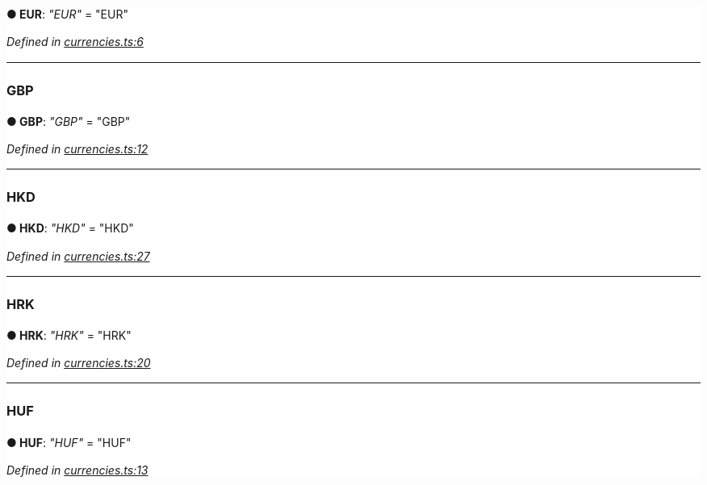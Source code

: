 **●  EUR**:  *"EUR"*  = "EUR"

*Defined in [currencies.ts:6](https://github.com/FlareMind/ecb-currency-converter/blob/514aa9d/src/currencies.ts#L6)*





___
<a id="currencies.gbp"></a>

###  GBP

**●  GBP**:  *"GBP"*  = "GBP"

*Defined in [currencies.ts:12](https://github.com/FlareMind/ecb-currency-converter/blob/514aa9d/src/currencies.ts#L12)*





___
<a id="currencies.hkd"></a>

###  HKD

**●  HKD**:  *"HKD"*  = "HKD"

*Defined in [currencies.ts:27](https://github.com/FlareMind/ecb-currency-converter/blob/514aa9d/src/currencies.ts#L27)*





___
<a id="currencies.hrk"></a>

###  HRK

**●  HRK**:  *"HRK"*  = "HRK"

*Defined in [currencies.ts:20](https://github.com/FlareMind/ecb-currency-converter/blob/514aa9d/src/currencies.ts#L20)*





___
<a id="currencies.huf"></a>

###  HUF

**●  HUF**:  *"HUF"*  = "HUF"

*Defined in [currencies.ts:13](https://github.com/FlareMind/ecb-currency-converter/blob/514aa9d/src/currencies.ts#L13)*



